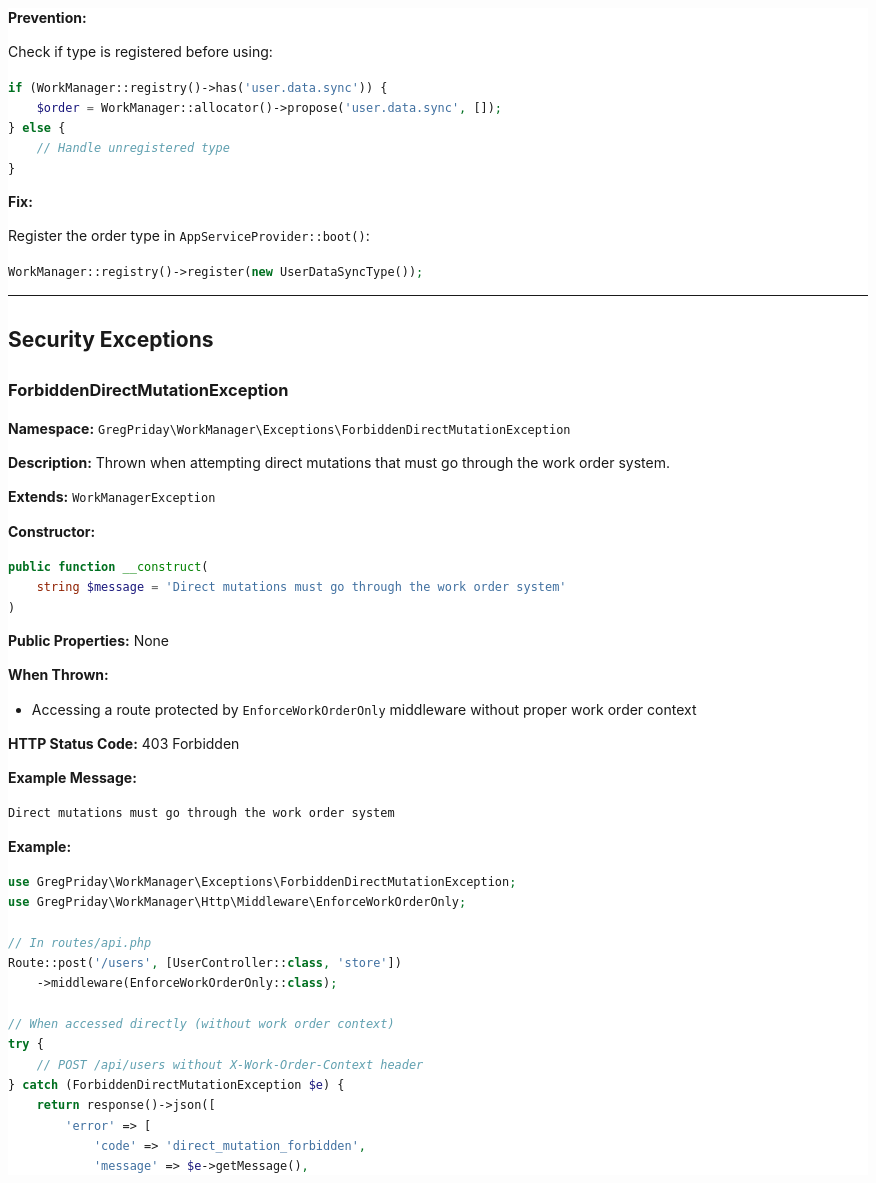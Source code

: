 **Prevention:**

Check if type is registered before using:

```php
if (WorkManager::registry()->has('user.data.sync')) {
    $order = WorkManager::allocator()->propose('user.data.sync', []);
} else {
    // Handle unregistered type
}
```

**Fix:**

Register the order type in `AppServiceProvider::boot()`:

```php
WorkManager::registry()->register(new UserDataSyncType());
```

---

## Security Exceptions

### ForbiddenDirectMutationException

**Namespace:** `GregPriday\WorkManager\Exceptions\ForbiddenDirectMutationException`

**Description:** Thrown when attempting direct mutations that must go through the work order system.

**Extends:** `WorkManagerException`

**Constructor:**
```php
public function __construct(
    string $message = 'Direct mutations must go through the work order system'
)
```

**Public Properties:** None

**When Thrown:**
- Accessing a route protected by `EnforceWorkOrderOnly` middleware without proper work order context

**HTTP Status Code:** 403 Forbidden

**Example Message:**
```
Direct mutations must go through the work order system
```

**Example:**

```php
use GregPriday\WorkManager\Exceptions\ForbiddenDirectMutationException;
use GregPriday\WorkManager\Http\Middleware\EnforceWorkOrderOnly;

// In routes/api.php
Route::post('/users', [UserController::class, 'store'])
    ->middleware(EnforceWorkOrderOnly::class);

// When accessed directly (without work order context)
try {
    // POST /api/users without X-Work-Order-Context header
} catch (ForbiddenDirectMutationException $e) {
    return response()->json([
        'error' => [
            'code' => 'direct_mutation_forbidden',
            'message' => $e->getMessage(),
```